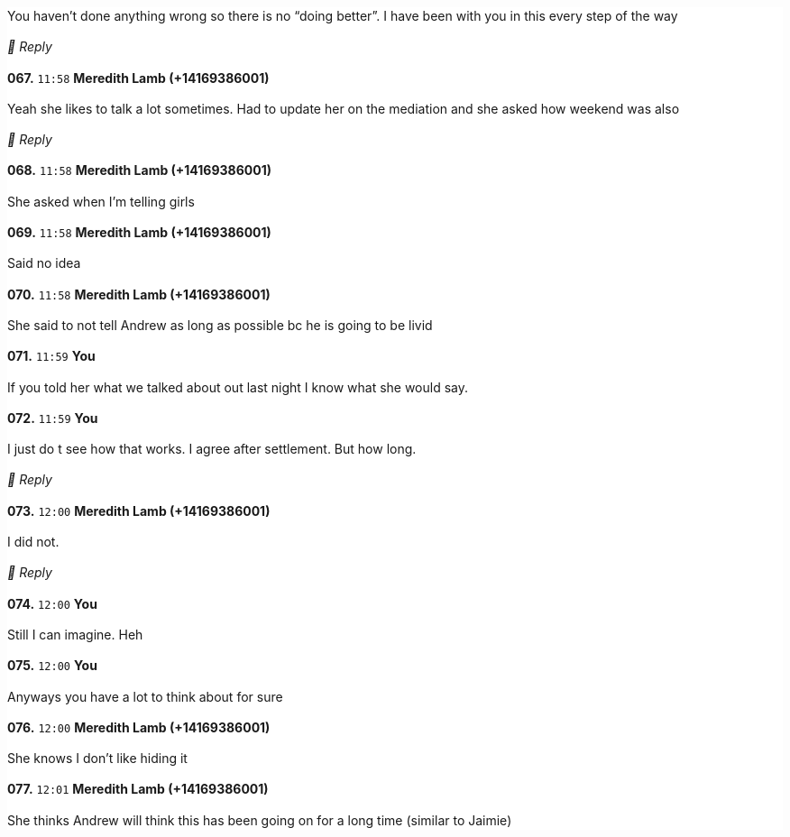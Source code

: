 >
You haven’t done anything wrong so there is no “doing better”\. I have been with you in this every step of the way

*💬 Reply*

**067.** `11:58` **Meredith Lamb (+14169386001)**

>
Yeah she likes to talk a lot sometimes\. Had to update her on the mediation and she asked how weekend was also

*💬 Reply*

**068.** `11:58` **Meredith Lamb (+14169386001)**

She asked when I’m telling girls


**069.** `11:58` **Meredith Lamb (+14169386001)**

Said no idea


**070.** `11:58` **Meredith Lamb (+14169386001)**

She said to not tell Andrew as long as possible bc he is going to be livid


**071.** `11:59` **You**

If you told her what we talked about out last night I know what she would say\.


**072.** `11:59` **You**

>
I just do t see how that works\.  I agree after settlement\. But how long\.

*💬 Reply*

**073.** `12:00` **Meredith Lamb (+14169386001)**

>
I did not\.

*💬 Reply*

**074.** `12:00` **You**

Still I can imagine\. Heh


**075.** `12:00` **You**

Anyways you have a lot to think about for sure


**076.** `12:00` **Meredith Lamb (+14169386001)**

She knows I don’t like hiding it


**077.** `12:01` **Meredith Lamb (+14169386001)**

She thinks Andrew will think this has been going on for a long time \(similar to Jaimie\)
